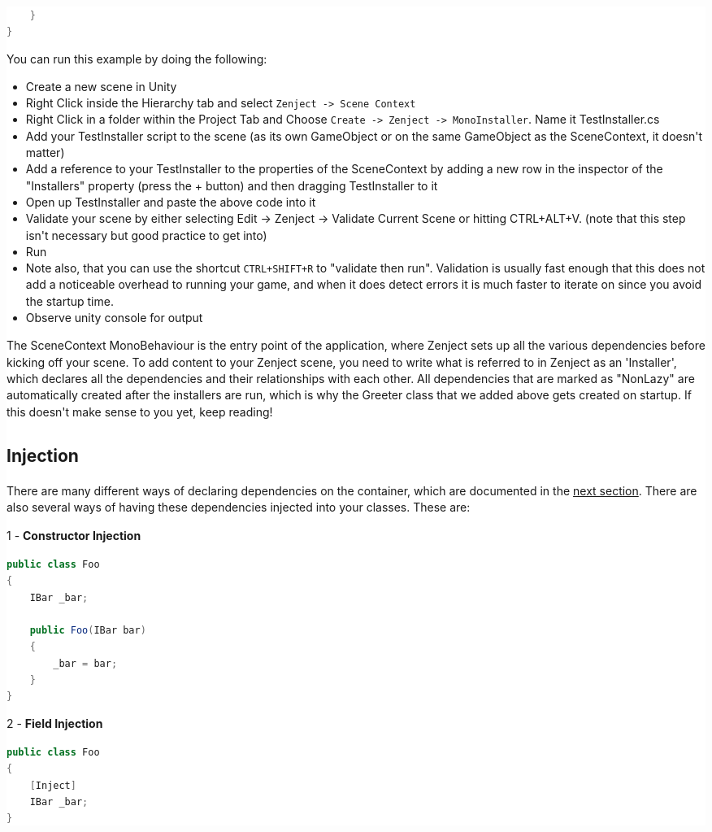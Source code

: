 ```csharp
    }
}
```

You can run this example by doing the following:

* Create a new scene in Unity
* Right Click inside the Hierarchy tab and select `Zenject -> Scene Context`
* Right Click in a folder within the Project Tab and Choose `Create -> Zenject -> MonoInstaller`.  Name it TestInstaller.cs
* Add your TestInstaller script to the scene (as its own GameObject or on the same GameObject as the SceneContext, it doesn't matter)
* Add a reference to your TestInstaller to the properties of the SceneContext by adding a new row in the inspector of the "Installers" property (press the + button) and then dragging TestInstaller to it
* Open up TestInstaller and paste the above code into it
* Validate your scene by either selecting Edit -> Zenject -> Validate Current Scene or hitting CTRL+ALT+V.  (note that this step isn't necessary but good practice to get into)
* Run
* Note also, that you can use the shortcut `CTRL+SHIFT+R` to "validate then run".  Validation is usually fast enough that this does not add a noticeable overhead to running your game, and when it does detect errors it is much faster to iterate on since you avoid the startup time.
* Observe unity console for output

The SceneContext MonoBehaviour is the entry point of the application, where Zenject sets up all the various dependencies before kicking off your scene.  To add content to your Zenject scene, you need to write what is referred to in Zenject as an 'Installer', which declares all the dependencies and their relationships with each other.  All dependencies that are marked as "NonLazy" are automatically created after the installers are run, which is why the Greeter class that we added above gets created on startup.  If this doesn't make sense to you yet, keep reading!

## Injection

There are many different ways of declaring dependencies on the container, which are documented in the [next section](#binding).  There are also several ways of having these dependencies injected into your classes. These are:

1 - **Constructor Injection**

```csharp
public class Foo
{
    IBar _bar;

    public Foo(IBar bar)
    {
        _bar = bar;
    }
}
```

2 - **Field Injection**

```csharp
public class Foo
{
    [Inject]
    IBar _bar;
}
```
